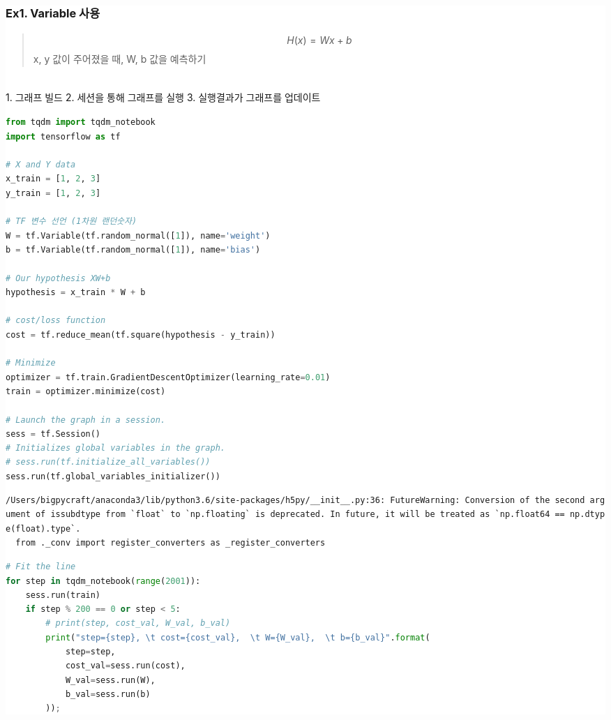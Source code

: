 

### Ex1. Variable 사용
> $$H(x) = Wx+b$$
x, y 값이 주어졌을 때, W, b 값을 예측하기
<br>
1. 그래프 빌드
2. 세션을 통해 그래프를 실행
3. 실행결과가 그래프를 업데이트


```python
from tqdm import tqdm_notebook
import tensorflow as tf

# X and Y data
x_train = [1, 2, 3]
y_train = [1, 2, 3]

# TF 변수 선언 (1차원 랜던숫자)
W = tf.Variable(tf.random_normal([1]), name='weight')
b = tf.Variable(tf.random_normal([1]), name='bias')

# Our hypothesis XW+b
hypothesis = x_train * W + b

# cost/loss function
cost = tf.reduce_mean(tf.square(hypothesis - y_train))

# Minimize
optimizer = tf.train.GradientDescentOptimizer(learning_rate=0.01)
train = optimizer.minimize(cost)

# Launch the graph in a session.
sess = tf.Session()
# Initializes global variables in the graph.
# sess.run(tf.initialize_all_variables())
sess.run(tf.global_variables_initializer())

```

    /Users/bigpycraft/anaconda3/lib/python3.6/site-packages/h5py/__init__.py:36: FutureWarning: Conversion of the second argument of issubdtype from `float` to `np.floating` is deprecated. In future, it will be treated as `np.float64 == np.dtype(float).type`.
      from ._conv import register_converters as _register_converters
    


```python
# Fit the line
for step in tqdm_notebook(range(2001)):
    sess.run(train)
    if step % 200 == 0 or step < 5:
        # print(step, cost_val, W_val, b_val)
        print("step={step}, \t cost={cost_val},  \t W={W_val},  \t b={b_val}".format(
            step=step, 
            cost_val=sess.run(cost), 
            W_val=sess.run(W), 
            b_val=sess.run(b)
        ));

```
